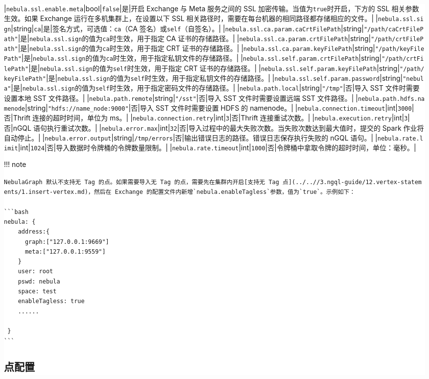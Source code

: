 |`nebula.ssl.enable.meta`|bool|`false`|是|开启 Exchange 与 Meta 服务之间的 SSL 加密传输。当值为`true`时开启，下方的 SSL 相关参数生效。如果 Exchange 运行在多机集群上，在设置以下 SSL 相关路径时，需要在每台机器的相同路径都存储相应的文件。|
|`nebula.ssl.sign`|string|`ca`|是|签名方式，可选值：`ca`（CA 签名）或`self`（自签名）。|
|`nebula.ssl.ca.param.caCrtFilePath`|string|`"/path/caCrtFilePath"`|是|`nebula.ssl.sign`的值为`ca`时生效，用于指定 CA 证书的存储路径。|
|`nebula.ssl.ca.param.crtFilePath`|string|`"/path/crtFilePath"`|是|`nebula.ssl.sign`的值为`ca`时生效，用于指定 CRT 证书的存储路径。|
|`nebula.ssl.ca.param.keyFilePath`|string|`"/path/keyFilePath"`|是|`nebula.ssl.sign`的值为`ca`时生效，用于指定私钥文件的存储路径。|
|`nebula.ssl.self.param.crtFilePath`|string|`"/path/crtFilePath"`|是|`nebula.ssl.sign`的值为`self`时生效，用于指定 CRT 证书的存储路径。|
|`nebula.ssl.self.param.keyFilePath`|string|`"/path/keyFilePath"`|是|`nebula.ssl.sign`的值为`self`时生效，用于指定私钥文件的存储路径。|
|`nebula.ssl.self.param.password`|string|`"nebula"`|是|`nebula.ssl.sign`的值为`self`时生效，用于指定密码文件的存储路径。|
|`nebula.path.local`|string|`"/tmp"`|否|导入 SST 文件时需要设置本地 SST 文件路径。|
|`nebula.path.remote`|string|`"/sst"`|否|导入 SST 文件时需要设置远端 SST 文件路径。|
|`nebula.path.hdfs.namenode`|string|`"hdfs://name_node:9000"`|否|导入 SST 文件时需要设置 HDFS 的 namenode。|
|`nebula.connection.timeout`|int|`3000`|否|Thrift 连接的超时时间，单位为 ms。|
|`nebula.connection.retry`|int|`3`|否|Thrift 连接重试次数。|
|`nebula.execution.retry`|int|`3`|否|nGQL 语句执行重试次数。|
|`nebula.error.max`|int|`32`|否|导入过程中的最大失败次数。当失败次数达到最大值时，提交的 Spark 作业将自动停止。|
|`nebula.error.output`|string|`/tmp/errors`|否|输出错误日志的路径。错误日志保存执行失败的 nGQL 语句。|
|`nebula.rate.limit`|int|`1024`|否|导入数据时令牌桶的令牌数量限制。|
|`nebula.rate.timeout`|int|`1000`|否|令牌桶中拿取令牌的超时时间，单位：毫秒。|

!!! note

    NebulaGraph 默认不支持无 Tag 的点。如果需要导入无 Tag 的点，需要先在集群内开启[支持无 Tag 点](../..//3.ngql-guide/12.vertex-statements/1.insert-vertex.md)，然后在 Exchange 的配置文件内新增`nebula.enableTagless`参数，值为`true`。示例如下：

    ```bash
    nebula: {
        address:{
          graph:["127.0.0.1:9669"]
          meta:["127.0.0.1:9559"]
        }
        user: root
        pswd: nebula
        space: test
        enableTagless: true
        ......

     }
    ```

## 点配置
